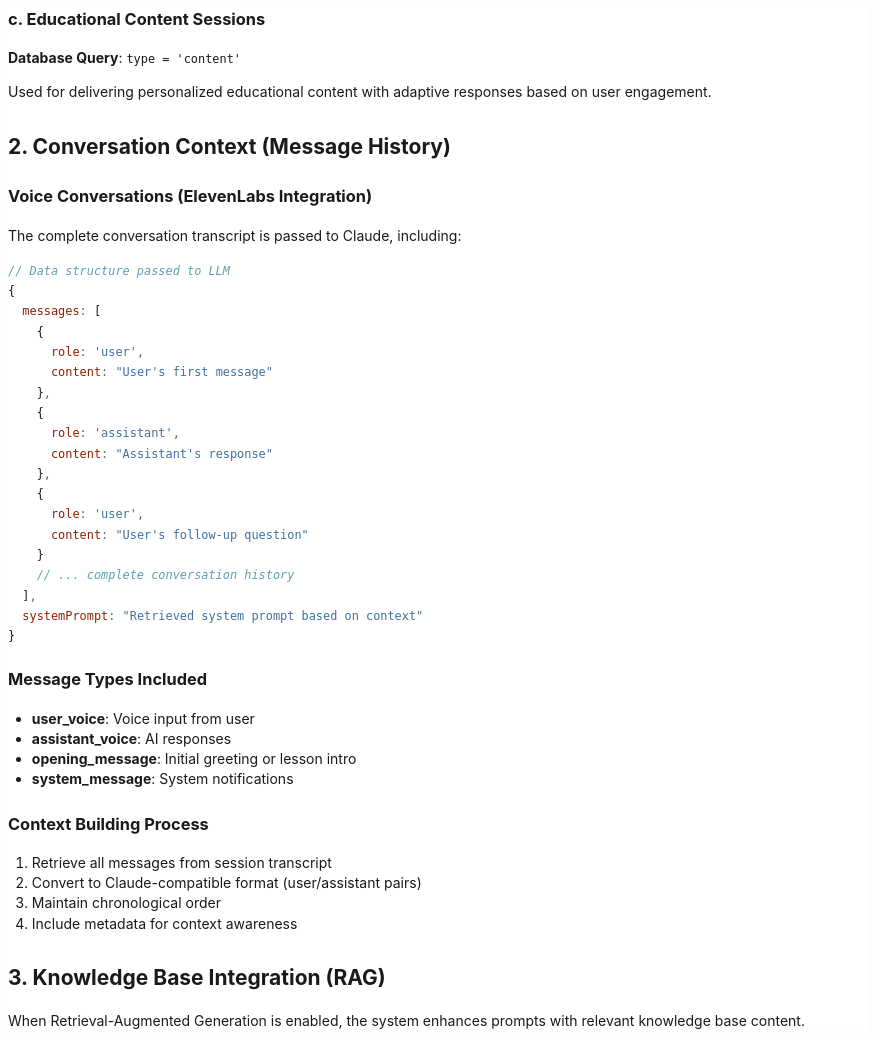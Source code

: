 ### c. Educational Content Sessions

**Database Query**: `type = 'content'`

Used for delivering personalized educational content with adaptive responses based on user engagement.

## 2. Conversation Context (Message History)

### Voice Conversations (ElevenLabs Integration)

The complete conversation transcript is passed to Claude, including:

```javascript
// Data structure passed to LLM
{
  messages: [
    {
      role: 'user',
      content: "User's first message"
    },
    {
      role: 'assistant',
      content: "Assistant's response"
    },
    {
      role: 'user',
      content: "User's follow-up question"
    }
    // ... complete conversation history
  ],
  systemPrompt: "Retrieved system prompt based on context"
}
```

### Message Types Included

- **user_voice**: Voice input from user
- **assistant_voice**: AI responses
- **opening_message**: Initial greeting or lesson intro
- **system_message**: System notifications

### Context Building Process

1. Retrieve all messages from session transcript
2. Convert to Claude-compatible format (user/assistant pairs)
3. Maintain chronological order
4. Include metadata for context awareness

## 3. Knowledge Base Integration (RAG)

When Retrieval-Augmented Generation is enabled, the system enhances prompts with relevant knowledge base content.
